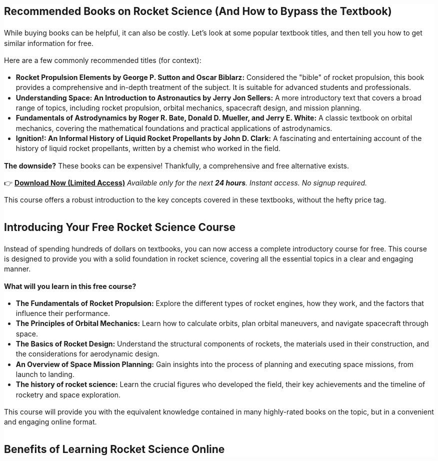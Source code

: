 ## Recommended Books on Rocket Science (And How to Bypass the Textbook)

While buying books can be helpful, it can also be costly. Let’s look at some popular textbook titles, and then tell you how to get similar information for free.

Here are a few commonly recommended titles (for context):

*   **Rocket Propulsion Elements by George P. Sutton and Oscar Biblarz:** Considered the "bible" of rocket propulsion, this book provides a comprehensive and in-depth treatment of the subject. It is suitable for advanced students and professionals.
*   **Understanding Space: An Introduction to Astronautics by Jerry Jon Sellers:** A more introductory text that covers a broad range of topics, including rocket propulsion, orbital mechanics, spacecraft design, and mission planning.
*   **Fundamentals of Astrodynamics by Roger R. Bate, Donald D. Mueller, and Jerry E. White:** A classic textbook on orbital mechanics, covering the mathematical foundations and practical applications of astrodynamics.
*   **Ignition!: An Informal History of Liquid Rocket Propellants by John D. Clark:** A fascinating and entertaining account of the history of liquid rocket propellants, written by a chemist who worked in the field.

**The downside?** These books can be expensive! Thankfully, a comprehensive and free alternative exists.

👉 **[Download Now (Limited Access)](https://udemywork.com/books-on-rocket-science)**
_Available only for the next **24 hours**. Instant access. No signup required._

This course offers a robust introduction to the key concepts covered in these textbooks, without the hefty price tag.

## Introducing Your Free Rocket Science Course

Instead of spending hundreds of dollars on textbooks, you can now access a complete introductory course for free. This course is designed to provide you with a solid foundation in rocket science, covering all the essential topics in a clear and engaging manner.

**What will you learn in this free course?**

*   **The Fundamentals of Rocket Propulsion:** Explore the different types of rocket engines, how they work, and the factors that influence their performance.
*   **The Principles of Orbital Mechanics:** Learn how to calculate orbits, plan orbital maneuvers, and navigate spacecraft through space.
*   **The Basics of Rocket Design:** Understand the structural components of rockets, the materials used in their construction, and the considerations for aerodynamic design.
*   **An Overview of Space Mission Planning:** Gain insights into the process of planning and executing space missions, from launch to landing.
*   **The history of rocket science:** Learn the crucial figures who developed the field, their key achievements and the timeline of rocketry and space exploration.

This course will provide you with the equivalent knowledge contained in many highly-rated books on the topic, but in a convenient and engaging online format.

## Benefits of Learning Rocket Science Online

